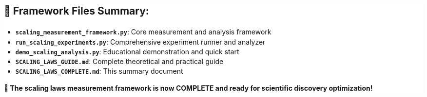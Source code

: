 
## 📁 Framework Files Summary:

- **`scaling_measurement_framework.py`**: Core measurement and analysis framework
- **`run_scaling_experiments.py`**: Comprehensive experiment runner and analyzer
- **`demo_scaling_analysis.py`**: Educational demonstration and quick start
- **`SCALING_LAWS_GUIDE.md`**: Complete theoretical and practical guide
- **`SCALING_LAWS_COMPLETE.md`**: This summary document

**🎉 The scaling laws measurement framework is now COMPLETE and ready for scientific discovery optimization!**